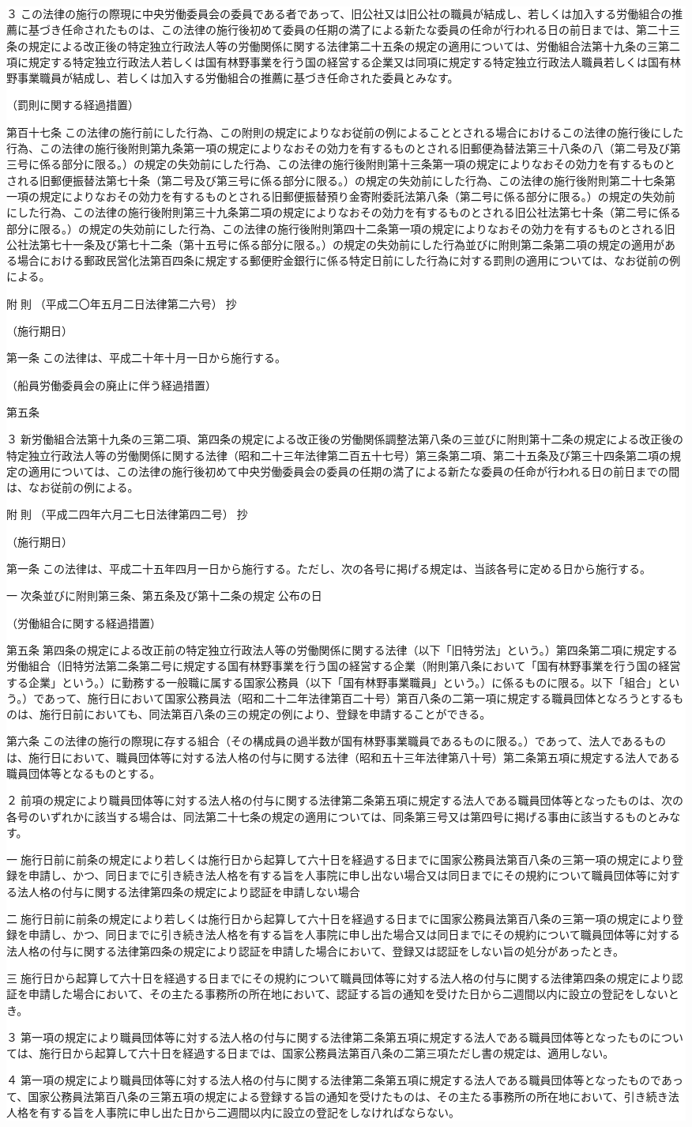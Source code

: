 ３ この法律の施行の際現に中央労働委員会の委員である者であって、旧公社又は旧公社の職員が結成し、若しくは加入する労働組合の推薦に基づき任命されたものは、この法律の施行後初めて委員の任期の満了による新たな委員の任命が行われる日の前日までは、第二十三条の規定による改正後の特定独立行政法人等の労働関係に関する法律第二十五条の規定の適用については、労働組合法第十九条の三第二項に規定する特定独立行政法人若しくは国有林野事業を行う国の経営する企業又は同項に規定する特定独立行政法人職員若しくは国有林野事業職員が結成し、若しくは加入する労働組合の推薦に基づき任命された委員とみなす。

（罰則に関する経過措置）

第百十七条 この法律の施行前にした行為、この附則の規定によりなお従前の例によることとされる場合におけるこの法律の施行後にした行為、この法律の施行後附則第九条第一項の規定によりなおその効力を有するものとされる旧郵便為替法第三十八条の八（第二号及び第三号に係る部分に限る。）の規定の失効前にした行為、この法律の施行後附則第十三条第一項の規定によりなおその効力を有するものとされる旧郵便振替法第七十条（第二号及び第三号に係る部分に限る。）の規定の失効前にした行為、この法律の施行後附則第二十七条第一項の規定によりなおその効力を有するものとされる旧郵便振替預り金寄附委託法第八条（第二号に係る部分に限る。）の規定の失効前にした行為、この法律の施行後附則第三十九条第二項の規定によりなおその効力を有するものとされる旧公社法第七十条（第二号に係る部分に限る。）の規定の失効前にした行為、この法律の施行後附則第四十二条第一項の規定によりなおその効力を有するものとされる旧公社法第七十一条及び第七十二条（第十五号に係る部分に限る。）の規定の失効前にした行為並びに附則第二条第二項の規定の適用がある場合における郵政民営化法第百四条に規定する郵便貯金銀行に係る特定日前にした行為に対する罰則の適用については、なお従前の例による。

附 則 （平成二〇年五月二日法律第二六号） 抄

（施行期日）

第一条 この法律は、平成二十年十月一日から施行する。

（船員労働委員会の廃止に伴う経過措置）

第五条

３ 新労働組合法第十九条の三第二項、第四条の規定による改正後の労働関係調整法第八条の三並びに附則第十二条の規定による改正後の特定独立行政法人等の労働関係に関する法律（昭和二十三年法律第二百五十七号）第三条第二項、第二十五条及び第三十四条第二項の規定の適用については、この法律の施行後初めて中央労働委員会の委員の任期の満了による新たな委員の任命が行われる日の前日までの間は、なお従前の例による。

附 則 （平成二四年六月二七日法律第四二号） 抄

（施行期日）

第一条 この法律は、平成二十五年四月一日から施行する。ただし、次の各号に掲げる規定は、当該各号に定める日から施行する。

一 次条並びに附則第三条、第五条及び第十二条の規定 公布の日

（労働組合に関する経過措置）

第五条 第四条の規定による改正前の特定独立行政法人等の労働関係に関する法律（以下「旧特労法」という。）第四条第二項に規定する労働組合（旧特労法第二条第二号に規定する国有林野事業を行う国の経営する企業（附則第八条において「国有林野事業を行う国の経営する企業」という。）に勤務する一般職に属する国家公務員（以下「国有林野事業職員」という。）に係るものに限る。以下「組合」という。）であって、施行日において国家公務員法（昭和二十二年法律第百二十号）第百八条の二第一項に規定する職員団体となろうとするものは、施行日前においても、同法第百八条の三の規定の例により、登録を申請することができる。

第六条 この法律の施行の際現に存する組合（その構成員の過半数が国有林野事業職員であるものに限る。）であって、法人であるものは、施行日において、職員団体等に対する法人格の付与に関する法律（昭和五十三年法律第八十号）第二条第五項に規定する法人である職員団体等となるものとする。

２ 前項の規定により職員団体等に対する法人格の付与に関する法律第二条第五項に規定する法人である職員団体等となったものは、次の各号のいずれかに該当する場合は、同法第二十七条の規定の適用については、同条第三号又は第四号に掲げる事由に該当するものとみなす。

一 施行日前に前条の規定により若しくは施行日から起算して六十日を経過する日までに国家公務員法第百八条の三第一項の規定により登録を申請し、かつ、同日までに引き続き法人格を有する旨を人事院に申し出ない場合又は同日までにその規約について職員団体等に対する法人格の付与に関する法律第四条の規定により認証を申請しない場合

二 施行日前に前条の規定により若しくは施行日から起算して六十日を経過する日までに国家公務員法第百八条の三第一項の規定により登録を申請し、かつ、同日までに引き続き法人格を有する旨を人事院に申し出た場合又は同日までにその規約について職員団体等に対する法人格の付与に関する法律第四条の規定により認証を申請した場合において、登録又は認証をしない旨の処分があったとき。

三 施行日から起算して六十日を経過する日までにその規約について職員団体等に対する法人格の付与に関する法律第四条の規定により認証を申請した場合において、その主たる事務所の所在地において、認証する旨の通知を受けた日から二週間以内に設立の登記をしないとき。

３ 第一項の規定により職員団体等に対する法人格の付与に関する法律第二条第五項に規定する法人である職員団体等となったものについては、施行日から起算して六十日を経過する日までは、国家公務員法第百八条の二第三項ただし書の規定は、適用しない。

４ 第一項の規定により職員団体等に対する法人格の付与に関する法律第二条第五項に規定する法人である職員団体等となったものであって、国家公務員法第百八条の三第五項の規定による登録する旨の通知を受けたものは、その主たる事務所の所在地において、引き続き法人格を有する旨を人事院に申し出た日から二週間以内に設立の登記をしなければならない。
